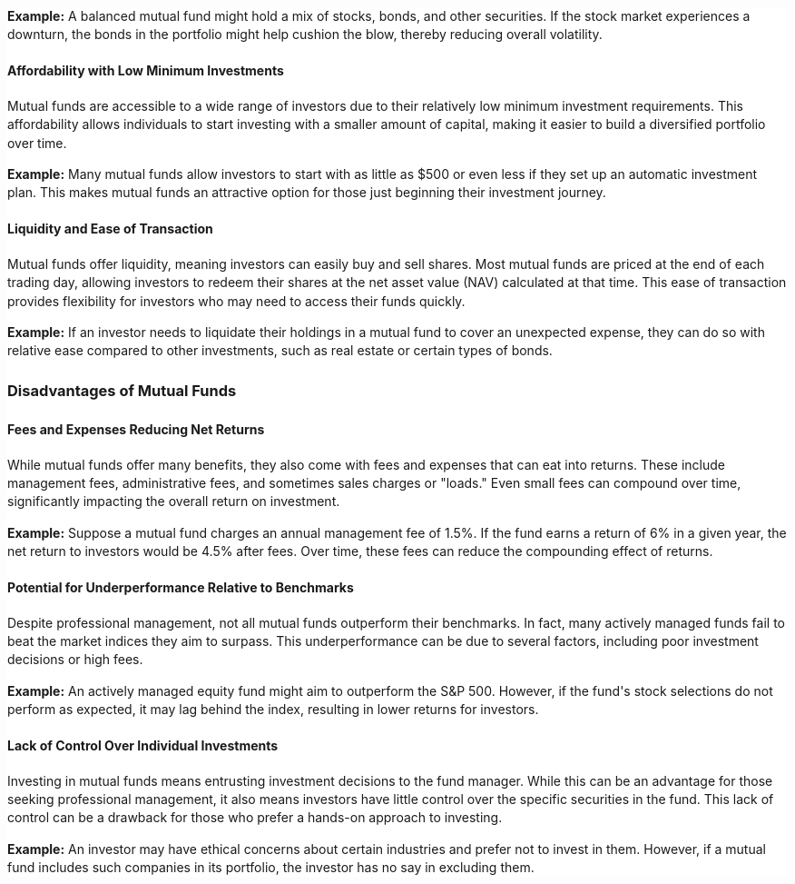 **Example:** A balanced mutual fund might hold a mix of stocks, bonds, and other securities. If the stock market experiences a downturn, the bonds in the portfolio might help cushion the blow, thereby reducing overall volatility.

#### Affordability with Low Minimum Investments

Mutual funds are accessible to a wide range of investors due to their relatively low minimum investment requirements. This affordability allows individuals to start investing with a smaller amount of capital, making it easier to build a diversified portfolio over time.

**Example:** Many mutual funds allow investors to start with as little as $500 or even less if they set up an automatic investment plan. This makes mutual funds an attractive option for those just beginning their investment journey.

#### Liquidity and Ease of Transaction

Mutual funds offer liquidity, meaning investors can easily buy and sell shares. Most mutual funds are priced at the end of each trading day, allowing investors to redeem their shares at the net asset value (NAV) calculated at that time. This ease of transaction provides flexibility for investors who may need to access their funds quickly.

**Example:** If an investor needs to liquidate their holdings in a mutual fund to cover an unexpected expense, they can do so with relative ease compared to other investments, such as real estate or certain types of bonds.

### Disadvantages of Mutual Funds

#### Fees and Expenses Reducing Net Returns

While mutual funds offer many benefits, they also come with fees and expenses that can eat into returns. These include management fees, administrative fees, and sometimes sales charges or "loads." Even small fees can compound over time, significantly impacting the overall return on investment.

**Example:** Suppose a mutual fund charges an annual management fee of 1.5%. If the fund earns a return of 6% in a given year, the net return to investors would be 4.5% after fees. Over time, these fees can reduce the compounding effect of returns.

#### Potential for Underperformance Relative to Benchmarks

Despite professional management, not all mutual funds outperform their benchmarks. In fact, many actively managed funds fail to beat the market indices they aim to surpass. This underperformance can be due to several factors, including poor investment decisions or high fees.

**Example:** An actively managed equity fund might aim to outperform the S&P 500. However, if the fund's stock selections do not perform as expected, it may lag behind the index, resulting in lower returns for investors.

#### Lack of Control Over Individual Investments

Investing in mutual funds means entrusting investment decisions to the fund manager. While this can be an advantage for those seeking professional management, it also means investors have little control over the specific securities in the fund. This lack of control can be a drawback for those who prefer a hands-on approach to investing.

**Example:** An investor may have ethical concerns about certain industries and prefer not to invest in them. However, if a mutual fund includes such companies in its portfolio, the investor has no say in excluding them.
